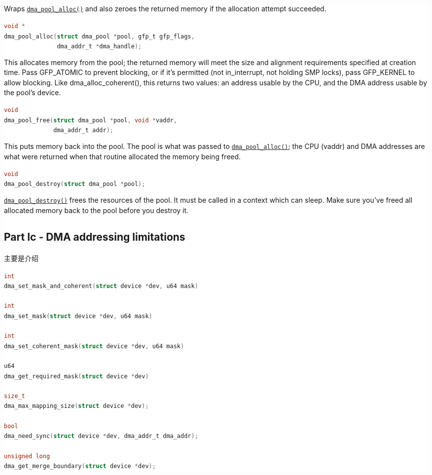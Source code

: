 Wraps [`dma_pool_alloc()`](https://www.kernel.org/doc/html/latest/core-api/mm-api.html#c.dma_pool_alloc "dma_pool_alloc") and also zeroes the returned memory if the allocation attempt succeeded.

```c
void *
dma_pool_alloc(struct dma_pool *pool, gfp_t gfp_flags,
               dma_addr_t *dma_handle);
```
This allocates memory from the pool; the returned memory will meet the size and alignment requirements specified at creation time. Pass GFP_ATOMIC to prevent blocking, or if it’s permitted (not in_interrupt, not holding SMP locks), pass GFP_KERNEL to allow blocking. Like dma_alloc_coherent(), this returns two values: an address usable by the CPU, and the DMA address usable by the pool’s device.

```c
void
dma_pool_free(struct dma_pool *pool, void *vaddr,
              dma_addr_t addr);
```
This puts memory back into the pool. The pool is what was passed to [`dma_pool_alloc()`](https://www.kernel.org/doc/html/latest/core-api/mm-api.html#c.dma_pool_alloc "dma_pool_alloc"); the CPU (vaddr) and DMA addresses are what were returned when that routine allocated the memory being freed.

```c
void
dma_pool_destroy(struct dma_pool *pool);
```
[`dma_pool_destroy()`](https://www.kernel.org/doc/html/latest/core-api/mm-api.html#c.dma_pool_destroy "dma_pool_destroy") frees the resources of the pool. It must be called in a context which can sleep. Make sure you’ve freed all allocated memory back to the pool before you destroy it.

## Part Ic - DMA addressing limitations
主要是介绍
```c
int
dma_set_mask_and_coherent(struct device *dev, u64 mask)

int
dma_set_mask(struct device *dev, u64 mask)

int
dma_set_coherent_mask(struct device *dev, u64 mask)

u64
dma_get_required_mask(struct device *dev)

size_t
dma_max_mapping_size(struct device *dev);

bool
dma_need_sync(struct device *dev, dma_addr_t dma_addr);

unsigned long
dma_get_merge_boundary(struct device *dev);

```
